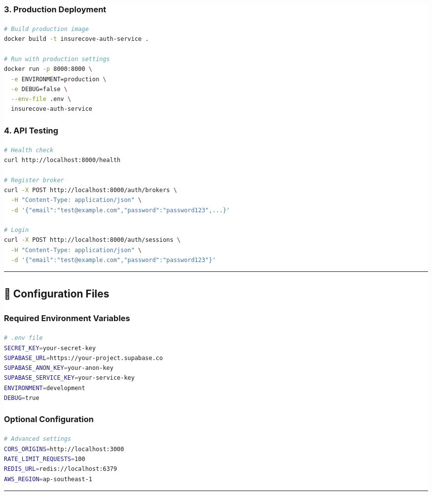 ### **3. Production Deployment**
```bash
# Build production image
docker build -t insurecove-auth-service .

# Run with production settings
docker run -p 8000:8000 \
  -e ENVIRONMENT=production \
  -e DEBUG=false \
  --env-file .env \
  insurecove-auth-service
```

### **4. API Testing**
```bash
# Health check
curl http://localhost:8000/health

# Register broker
curl -X POST http://localhost:8000/auth/brokers \
  -H "Content-Type: application/json" \
  -d '{"email":"test@example.com","password":"password123",...}'

# Login
curl -X POST http://localhost:8000/auth/sessions \
  -H "Content-Type: application/json" \
  -d '{"email":"test@example.com","password":"password123"}'
```

---

## 🔧 **Configuration Files**

### **Required Environment Variables**
```bash
# .env file
SECRET_KEY=your-secret-key
SUPABASE_URL=https://your-project.supabase.co
SUPABASE_ANON_KEY=your-anon-key
SUPABASE_SERVICE_KEY=your-service-key
ENVIRONMENT=development
DEBUG=true
```

### **Optional Configuration**
```bash
# Advanced settings
CORS_ORIGINS=http://localhost:3000
RATE_LIMIT_REQUESTS=100
REDIS_URL=redis://localhost:6379
AWS_REGION=ap-southeast-1
```

---